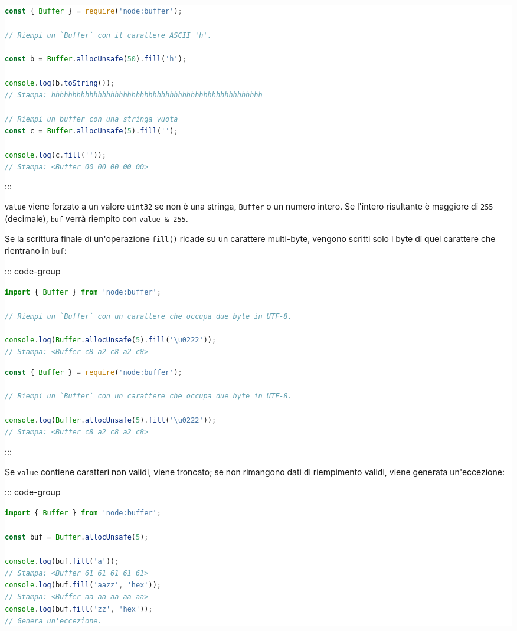 ```js [ESM]
```

```js [CJS]
const { Buffer } = require('node:buffer');

// Riempi un `Buffer` con il carattere ASCII 'h'.

const b = Buffer.allocUnsafe(50).fill('h');

console.log(b.toString());
// Stampa: hhhhhhhhhhhhhhhhhhhhhhhhhhhhhhhhhhhhhhhhhhhhhhhhhh

// Riempi un buffer con una stringa vuota
const c = Buffer.allocUnsafe(5).fill('');

console.log(c.fill(''));
// Stampa: <Buffer 00 00 00 00 00>
```
:::

`value` viene forzato a un valore `uint32` se non è una stringa, `Buffer` o un numero intero. Se l'intero risultante è maggiore di `255` (decimale), `buf` verrà riempito con `value & 255`.

Se la scrittura finale di un'operazione `fill()` ricade su un carattere multi-byte, vengono scritti solo i byte di quel carattere che rientrano in `buf`:

::: code-group
```js [ESM]
import { Buffer } from 'node:buffer';

// Riempi un `Buffer` con un carattere che occupa due byte in UTF-8.

console.log(Buffer.allocUnsafe(5).fill('\u0222'));
// Stampa: <Buffer c8 a2 c8 a2 c8>
```

```js [CJS]
const { Buffer } = require('node:buffer');

// Riempi un `Buffer` con un carattere che occupa due byte in UTF-8.

console.log(Buffer.allocUnsafe(5).fill('\u0222'));
// Stampa: <Buffer c8 a2 c8 a2 c8>
```
:::

Se `value` contiene caratteri non validi, viene troncato; se non rimangono dati di riempimento validi, viene generata un'eccezione:

::: code-group
```js [ESM]
import { Buffer } from 'node:buffer';

const buf = Buffer.allocUnsafe(5);

console.log(buf.fill('a'));
// Stampa: <Buffer 61 61 61 61 61>
console.log(buf.fill('aazz', 'hex'));
// Stampa: <Buffer aa aa aa aa aa>
console.log(buf.fill('zz', 'hex'));
// Genera un'eccezione.
```
